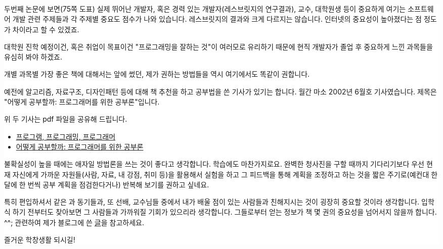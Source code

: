 두번째 논문에 보면(75쪽 도표) 실제 뛰어난 개발자, 혹은 경력 있는 개발자(레스브릿지의 연구결과), 교수, 대학원생 등이 중요하게 여기는 소프트웨어 개발 관련 주제들과 각 주제별 중요도 점수가 나와 있습니다. 레스브릿지의 결과와 크게 다르지는 않습니다. 인터넷의 중요성이 높아졌다는 점 정도가 차이라고 할 수 있겠죠.

대학원 진학 예정이건, 혹은 취업이 목표이건 "프로그래밍을 잘하는 것"이 여러모로 유리하기 때문에 현직 개발자가 졸업 후 중요하게 느낀 과목들을 유심히 봐야 하겠죠.

개별 과목별 가장 좋은 책에 대해서는 앞에 썼던, 제가 권하는 방법들을 역시 여기에서도 똑같이 권합니다.

예전에 알고리즘, 자료구조, 디자인패턴 등에 대해 책 추천을 하고 공부법을 쓴 기사가 있기는 합니다. 월간 마소 2002년 6월호 기사였습니다. 제목은 "어떻게 공부할까: 프로그래머를 위한 공부론"입니다.

위 두 기사는 pdf 파일을 공유해 드립니다.

- [프로그램, 프로그래밍, 프로그래머](https://drive.google.com/file/d/0B-c4G2cSUoZvZGc1bW90ZWJtdUU/view?usp=sharing)
- [어떻게 공부할까: 프로그래머를 위한 공부론](https://drive.google.com/file/d/0B-c4G2cSUoZvalJWd2l1SU5UTWs/view?usp=sharing)

불확실성이 높을 때에는 애자일 방법론을 쓰는 것이 좋다고 생각합니다. 학습에도 마찬가지로요. 완벽한 청사진을 구할 때까지 기다리기보다 우선 현재 자신에게 가까운 자원들(사람, 자료, 내 강점, 취미 등)을 활용해서 실험을 하고 그 피드백을 통해 계획을 조정하고 하는 것을 짧은 주기로(예컨대 한 달에 한 번씩 공부 계획을 점검한다거나) 반복해 보기를 권하고 싶네요.

특히 편입하셔서 같은 과 동기들과, 또 선배, 교수님들 중에서 내가 배울 점이 있는 사람들과 친해지시는 것이 굉장히 중요할 것이라 생각합니다. 입학식 하기 전부터도 찾아보면 그 사람들과 가까워질 기회가 있으리라 생각합니다. 그들로부터 얻는 정보가 책 몇 권의 중요성을 넘어서지 않을까 합니다. ^^; 관련하여 제가 블로그에 쓴 [글](http://agile.egloos.com/5827377)을 참고하세요.

즐거운 학창생활 되시길!